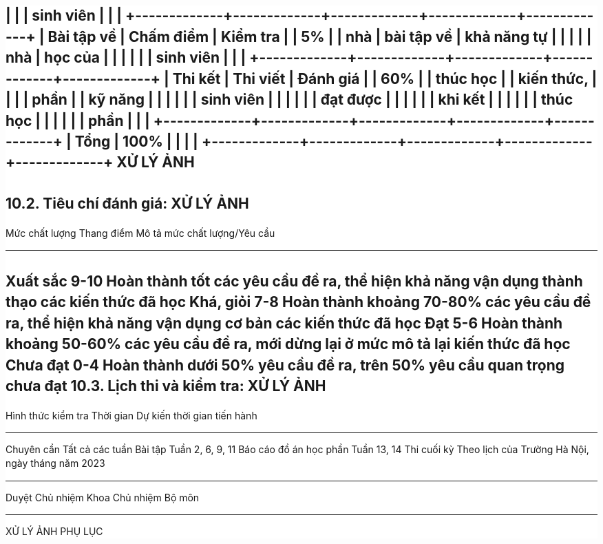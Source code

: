 |             |             | sinh viên   |             |             |
+-------------+-------------+-------------+-------------+-------------+
| Bài tập về  | Chấm điểm   | Kiểm tra    |             | 5%          |
| nhà         | bài tập về  | khả năng tự |             |             |
|             | nhà         | học của     |             |             |
|             |             | sinh viên   |             |             |
+-------------+-------------+-------------+-------------+-------------+
| Thi kết     | Thi viết    | Đánh giá    |             | 60%         |
| thúc học    |             | kiến thức,  |             |             |
| phần        |             | kỹ năng     |             |             |
|             |             | sinh viên   |             |             |
|             |             | đạt được    |             |             |
|             |             | khi kết     |             |             |
|             |             | thúc học    |             |             |
|             |             | phần        |             |             |
+-------------+-------------+-------------+-------------+-------------+
| Tổng    | 100%    |             |             |             |
+-------------+-------------+-------------+-------------+-------------+
XỬ LÝ ẢNH
---------
10.2. Tiêu chí đánh giá: XỬ LÝ ẢNH
----------------------------------
Mức chất lượng   Thang điểm   Mô tả mức chất lượng/Yêu cầu
-------------------- ---------------- ----------------------------------------------------------------------------------------------------
Xuất sắc             9-10             Hoàn thành tốt các yêu cầu đề ra, thể hiện khả năng vận dụng thành thạo các kiến thức đã học
Khá, giỏi            7-8              Hoàn thành khoảng 70-80% các yêu cầu đề ra, thể hiện khả năng vận dụng cơ bản các kiến thức đã học
Đạt                  5-6              Hoàn thành khoảng 50-60% các yêu cầu đề ra, mới dừng lại ở mức mô tả lại kiến thức đã học
Chưa đạt             0-4              Hoàn thành dưới 50% yêu cầu đề ra, trên 50% yêu cầu quan trọng chưa đạt
10.3. Lịch thi và kiểm tra: XỬ LÝ ẢNH
-------------------------------------
Hình thức kiểm tra   Thời gian   Dự kiến thời gian tiến hành
------------------------ --------------- ---------------------------------
Chuyên cần                               Tất cả các tuần
Bài tập                                  Tuần 2, 6, 9, 11
Báo cáo đồ án học phần                   Tuần 13, 14
Thi cuối kỳ                              Theo lịch của Trường
Hà Nội, ngày tháng năm 2023
----------- -------------------- ----------------------
Duyệt   Chủ nhiệm Khoa   Chủ nhiệm Bộ môn
----------- -------------------- ----------------------
XỬ LÝ ẢNH
PHỤ LỤC
